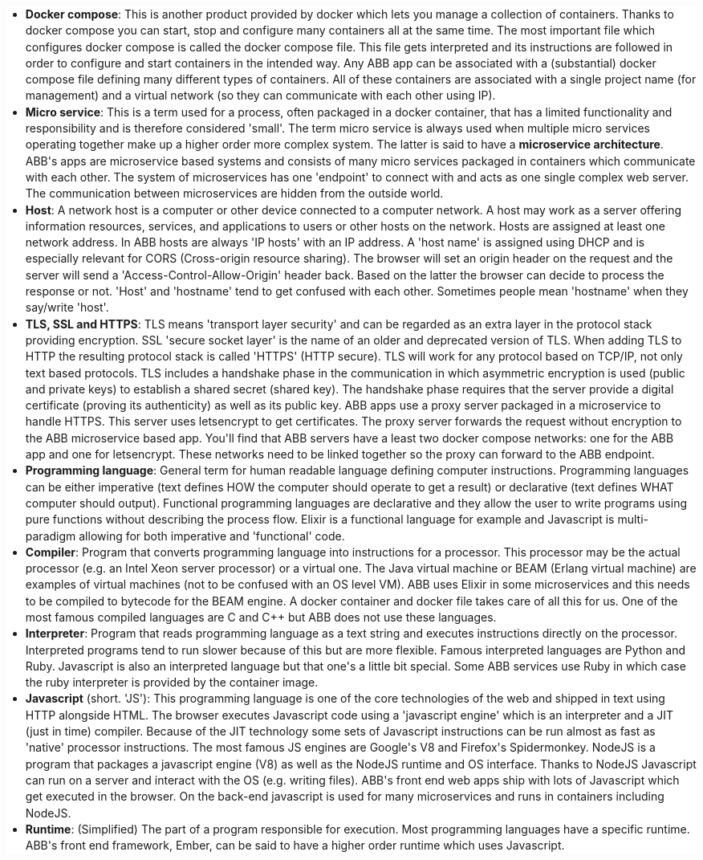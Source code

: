 * **Docker compose**: This is another product provided by docker which lets you manage a collection of containers. Thanks to docker compose you can start, stop and configure many containers all at the same time. The most important file which configures docker compose is called the docker compose file. This file gets interpreted and its instructions are followed in order to configure and start containers in the intended way. Any ABB app can be associated with a (substantial) docker compose file defining many different types of containers. All of these containers are associated with a single project name (for management) and a virtual network (so they can communicate with each other using IP).
* **Micro service**: This is a term used for a process, often packaged in a docker container, that has a limited functionality and responsibility and is therefore considered 'small'. The term micro service is always used when multiple micro services operating together make up a higher order more complex system. The latter is said to have a **microservice architecture**. ABB's apps are microservice based systems and consists of many micro services packaged in containers which communicate with each other. The system of microservices has one 'endpoint' to connect with and acts as one single complex web server. The communication between microservices are hidden from the outside world.
* **Host**: A network host is a computer or other device connected to a computer network. A host may work as a server offering information resources, services, and applications to users or other hosts on the network. Hosts are assigned at least one network address. In ABB hosts are always 'IP hosts' with an IP address. A 'host name' is assigned using DHCP and is especially relevant for CORS (Cross-origin resource sharing). The browser will set an origin header on the request and the server will send a 'Access-Control-Allow-Origin' header back. Based on the latter the browser can decide to process the response or not. 'Host' and 'hostname' tend to get confused with each other. Sometimes people mean 'hostname' when they say/write 'host'.
* **TLS, SSL and HTTPS**: TLS means 'transport layer security' and can be regarded as an extra layer in the protocol stack providing encryption. SSL 'secure socket layer' is the name of an older and deprecated version of TLS. When adding TLS to HTTP the resulting protocol stack is called 'HTTPS' (HTTP secure). TLS will work for any protocol based on TCP/IP, not only text based protocols. TLS includes a handshake phase in the communication in which asymmetric encryption is used (public and private keys) to establish a shared secret (shared key). The handshake phase requires that the server provide a digital certificate (proving its authenticity) as well as its public key. ABB apps use a proxy server packaged in a microservice to handle HTTPS. This server uses letsencrypt to get certificates. The proxy server forwards the request without encryption to the ABB microservice based app. You'll find that ABB servers have a least two docker compose networks: one for the ABB app and one for letsencrypt. These networks need to be linked together so the proxy can forward to the ABB endpoint.
* **Programming language**: General term for human readable language defining computer instructions. Programming languages can be either imperative (text defines HOW the computer should operate to get a result) or declarative (text defines WHAT computer should output). Functional programming languages are declarative and they allow the user to write programs using pure functions without describing the process flow. Elixir is a functional language for example and Javascript is multi-paradigm allowing for both imperative and 'functional' code.
* **Compiler**: Program that converts programming language into instructions for a processor. This processor may be the actual processor (e.g. an Intel Xeon server processor) or a virtual one. The Java virtual machine or BEAM (Erlang virtual machine) are examples of virtual machines (not to be confused with an OS level VM). ABB uses Elixir in some microservices and this needs to be compiled to bytecode for the BEAM engine. A docker container and docker file takes care of all this for us. One of the most famous compiled languages are C and C++ but ABB does not use these languages.
* **Interpreter**: Program that reads programming language as a text string and executes instructions directly on the processor. Interpreted programs tend to run slower because of this but are more flexible. Famous interpreted languages are Python and Ruby. Javascript is also an interpreted language but that one's a little bit special. Some ABB services use Ruby in which case the ruby interpreter is provided by the container image.
* **Javascript** (short. 'JS'): This programming language is one of the core technologies of the web and shipped in text using HTTP alongside HTML. The browser executes Javascript code using a 'javascript engine' which is an interpreter and a JIT (just in time) compiler. Because of the JIT technology some sets of Javascript instructions can be run almost as fast as 'native' processor instructions. The most famous JS engines are Google's V8 and Firefox's Spidermonkey. NodeJS is a program that packages a javascript engine (V8) as well as the NodeJS runtime and OS interface. Thanks to NodeJS Javascript can run on a server and interact with the OS (e.g. writing files). ABB's front end web apps ship with lots of Javascript which get executed in the browser. On the back-end javascript is used for many microservices and runs in containers including NodeJS.
* **Runtime**: (Simplified) The part of a program responsible for execution. Most programming languages have a specific runtime. ABB's front end framework, Ember, can be said to have a higher order runtime which uses Javascript.